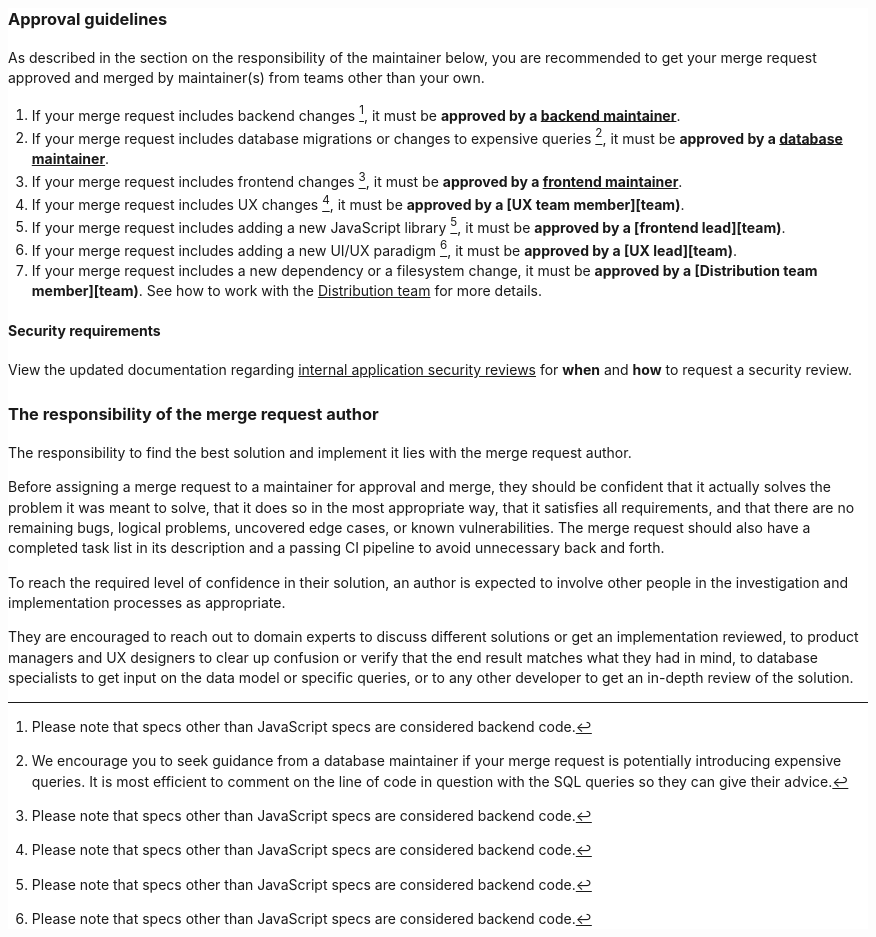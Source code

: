 ### Approval guidelines

As described in the section on the responsibility of the maintainer below, you
are recommended to get your merge request approved and merged by maintainer(s)
from teams other than your own.

   1. If your merge request includes backend changes [^1], it must be
      **approved by a [backend maintainer](https://about.gitlab.com/handbook/engineering/projects/#gitlab-ce_maintainers_backend)**.
   1. If your merge request includes database migrations or changes to expensive queries [^2], it must be
      **approved by a [database maintainer](https://about.gitlab.com/handbook/engineering/projects/#gitlab-ce_maintainers_database)**.
   1. If your merge request includes frontend changes [^1], it must be
      **approved by a [frontend maintainer](https://about.gitlab.com/handbook/engineering/projects/#gitlab-ce_maintainers_frontend)**.
   1. If your merge request includes UX changes [^1], it must be
      **approved by a [UX team member][team)**.
   1. If your merge request includes adding a new JavaScript library [^1], it must be
      **approved by a [frontend lead][team)**.
   1. If your merge request includes adding a new UI/UX paradigm [^1], it must be
      **approved by a [UX lead][team)**.
   1. If your merge request includes a new dependency or a filesystem change, it must be
      **approved by a [Distribution team member][team)**. See how to work with the [Distribution team](https://about.gitlab.com/handbook/engineering/dev-backend/distribution/) for more details.

#### Security requirements

View the updated documentation regarding [internal application security reviews](https://about.gitlab.com/handbook/engineering/security/index.html#internal-application-security-reviews) for **when** and **how** to request a security review.

### The responsibility of the merge request author

The responsibility to find the best solution and implement it lies with the
merge request author.

Before assigning a merge request to a maintainer for approval and merge, they
should be confident that it actually solves the problem it was meant to solve,
that it does so in the most appropriate way, that it satisfies all requirements,
and that there are no remaining bugs, logical problems, uncovered edge cases,
or known vulnerabilities. The merge request should also have a completed task
list in its description and a passing CI pipeline to avoid unnecessary back and
forth.

To reach the required level of confidence in their solution, an author is expected
to involve other people in the investigation and implementation processes as
appropriate.

They are encouraged to reach out to domain experts to discuss different solutions
or get an implementation reviewed, to product managers and UX designers to clear
up confusion or verify that the end result matches what they had in mind, to
database specialists to get input on the data model or specific queries, or to
any other developer to get an in-depth review of the solution.


[squash-and-merge]: ../user/project/merge_requests/squash_and_merge.md#squash-and-merge
[thoughtbot code review guide]: https://github.com/thoughtbot/guides/tree/master/code-review
[projects]: https://about.gitlab.com/handbook/engineering/projects/
[team]: https://about.gitlab.com/team/
[build handbook]: https://about.gitlab.com/handbook/build/handbook/build#how-to-work-with-build
[^1]: Please note that specs other than JavaScript specs are considered backend code.
[^2]: We encourage you to seek guidance from a database maintainer if your merge request is potentially introducing expensive queries. It is most efficient to comment on the line of code in question with the SQL queries so they can give their advice.